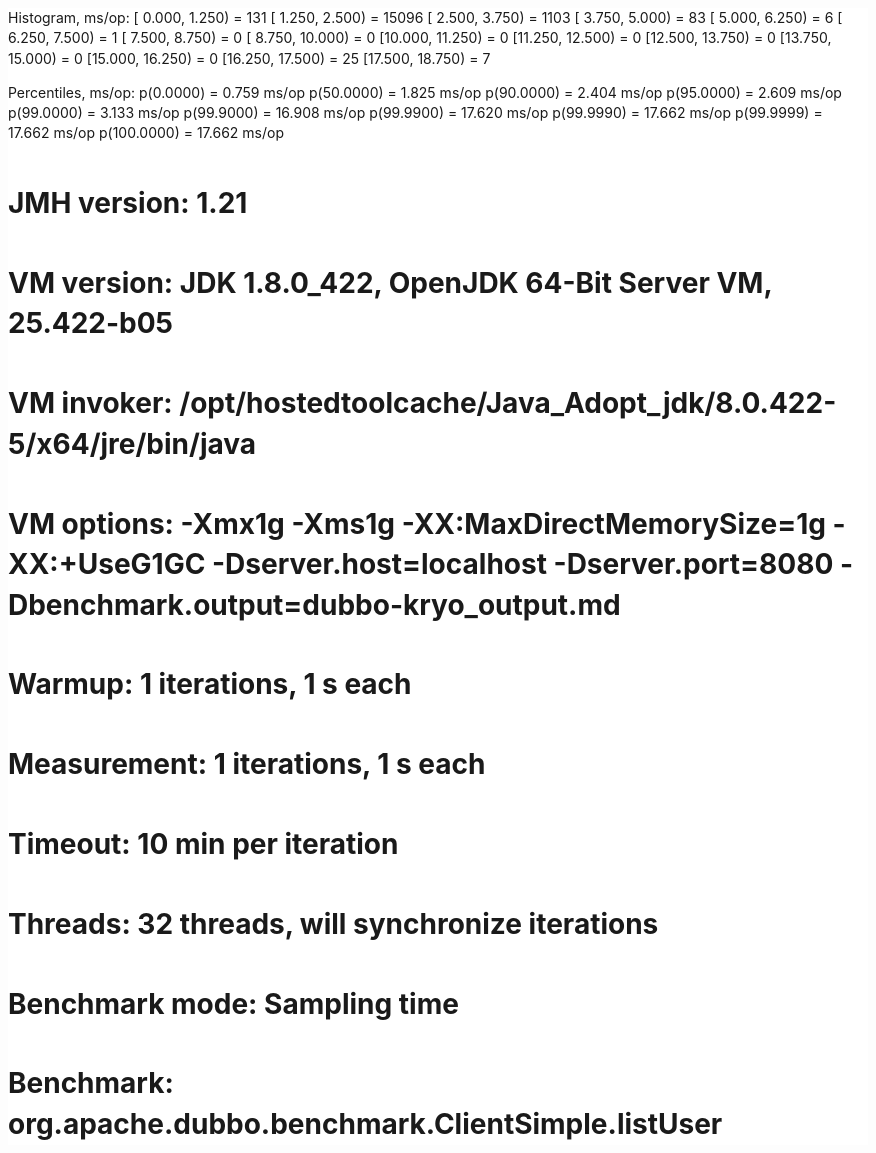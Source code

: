   Histogram, ms/op:
    [ 0.000,  1.250) = 131 
    [ 1.250,  2.500) = 15096 
    [ 2.500,  3.750) = 1103 
    [ 3.750,  5.000) = 83 
    [ 5.000,  6.250) = 6 
    [ 6.250,  7.500) = 1 
    [ 7.500,  8.750) = 0 
    [ 8.750, 10.000) = 0 
    [10.000, 11.250) = 0 
    [11.250, 12.500) = 0 
    [12.500, 13.750) = 0 
    [13.750, 15.000) = 0 
    [15.000, 16.250) = 0 
    [16.250, 17.500) = 25 
    [17.500, 18.750) = 7 

  Percentiles, ms/op:
      p(0.0000) =      0.759 ms/op
     p(50.0000) =      1.825 ms/op
     p(90.0000) =      2.404 ms/op
     p(95.0000) =      2.609 ms/op
     p(99.0000) =      3.133 ms/op
     p(99.9000) =     16.908 ms/op
     p(99.9900) =     17.620 ms/op
     p(99.9990) =     17.662 ms/op
     p(99.9999) =     17.662 ms/op
    p(100.0000) =     17.662 ms/op


# JMH version: 1.21
# VM version: JDK 1.8.0_422, OpenJDK 64-Bit Server VM, 25.422-b05
# VM invoker: /opt/hostedtoolcache/Java_Adopt_jdk/8.0.422-5/x64/jre/bin/java
# VM options: -Xmx1g -Xms1g -XX:MaxDirectMemorySize=1g -XX:+UseG1GC -Dserver.host=localhost -Dserver.port=8080 -Dbenchmark.output=dubbo-kryo_output.md
# Warmup: 1 iterations, 1 s each
# Measurement: 1 iterations, 1 s each
# Timeout: 10 min per iteration
# Threads: 32 threads, will synchronize iterations
# Benchmark mode: Sampling time
# Benchmark: org.apache.dubbo.benchmark.ClientSimple.listUser
